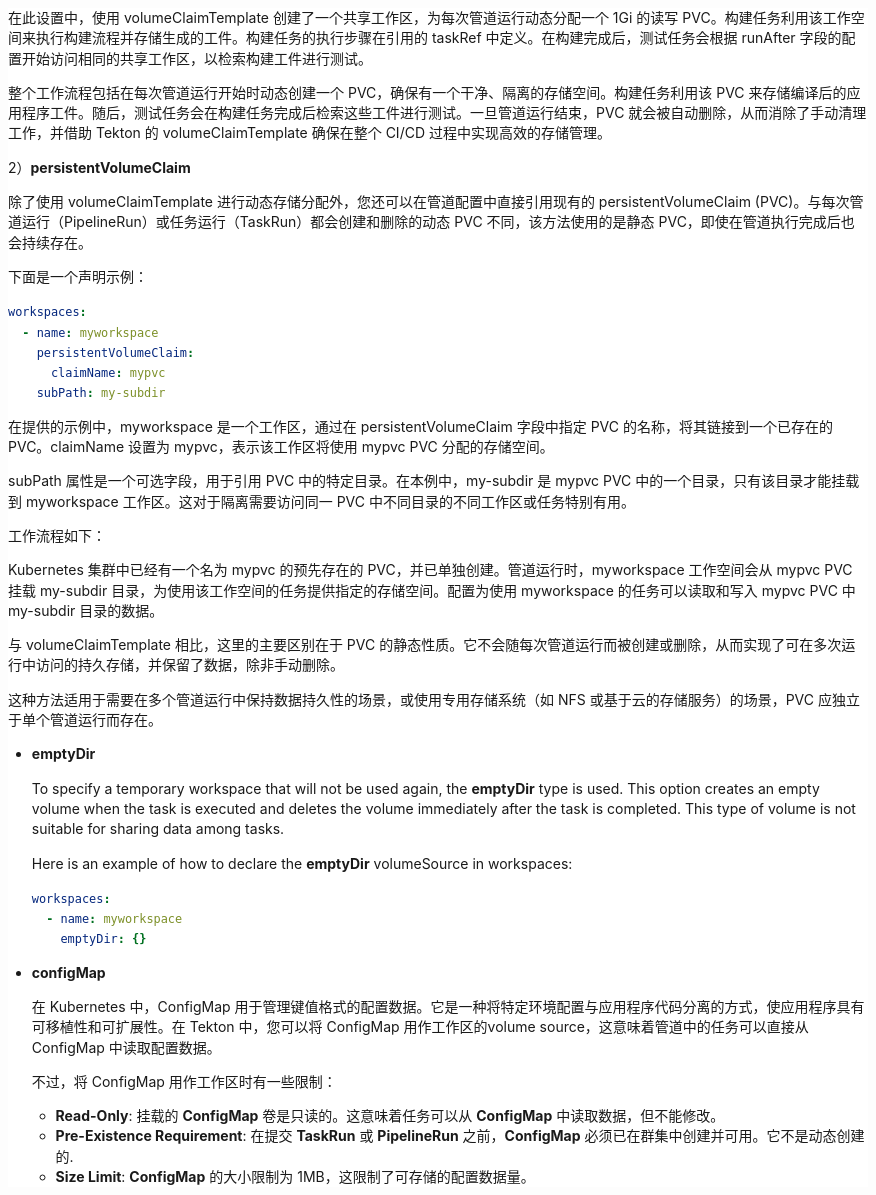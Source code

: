   在此设置中，使用 volumeClaimTemplate 创建了一个共享工作区，为每次管道运行动态分配一个 1Gi 的读写 PVC。构建任务利用该工作空间来执行构建流程并存储生成的工件。构建任务的执行步骤在引用的 taskRef 中定义。在构建完成后，测试任务会根据 runAfter 字段的配置开始访问相同的共享工作区，以检索构建工件进行测试。

  整个工作流程包括在每次管道运行开始时动态创建一个 PVC，确保有一个干净、隔离的存储空间。构建任务利用该 PVC 来存储编译后的应用程序工件。随后，测试任务会在构建任务完成后检索这些工件进行测试。一旦管道运行结束，PVC 就会被自动删除，从而消除了手动清理工作，并借助 Tekton 的 volumeClaimTemplate 确保在整个 CI/CD 过程中实现高效的存储管理。

  2）**persistentVolumeClaim**

  除了使用 volumeClaimTemplate 进行动态存储分配外，您还可以在管道配置中直接引用现有的 persistentVolumeClaim (PVC)。与每次管道运行（PipelineRun）或任务运行（TaskRun）都会创建和删除的动态 PVC 不同，该方法使用的是静态 PVC，即使在管道执行完成后也会持续存在。

  下面是一个声明示例：

  ```yaml
  workspaces:
    - name: myworkspace
      persistentVolumeClaim:
        claimName: mypvc
      subPath: my-subdir
  ```

  在提供的示例中，myworkspace 是一个工作区，通过在 persistentVolumeClaim 字段中指定 PVC 的名称，将其链接到一个已存在的 PVC。claimName 设置为 mypvc，表示该工作区将使用 mypvc PVC 分配的存储空间。

  subPath 属性是一个可选字段，用于引用 PVC 中的特定目录。在本例中，my-subdir 是 mypvc PVC 中的一个目录，只有该目录才能挂载到 myworkspace 工作区。这对于隔离需要访问同一 PVC 中不同目录的不同工作区或任务特别有用。

  工作流程如下：

  Kubernetes 集群中已经有一个名为 mypvc 的预先存在的 PVC，并已单独创建。管道运行时，myworkspace 工作空间会从 mypvc PVC 挂载 my-subdir 目录，为使用该工作空间的任务提供指定的存储空间。配置为使用 myworkspace 的任务可以读取和写入 mypvc PVC 中 my-subdir 目录的数据。

  与 volumeClaimTemplate 相比，这里的主要区别在于 PVC 的静态性质。它不会随每次管道运行而被创建或删除，从而实现了可在多次运行中访问的持久存储，并保留了数据，除非手动删除。

  这种方法适用于需要在多个管道运行中保持数据持久性的场景，或使用专用存储系统（如 NFS 或基于云的存储服务）的场景，PVC 应独立于单个管道运行而存在。

- **emptyDir**

  To specify a temporary workspace that will not be used again, the **emptyDir** type is used. This option creates an empty volume when the task is executed and deletes the volume immediately after the task is completed. This type of volume is not suitable for sharing data among tasks.

  Here is an example of how to declare the **emptyDir** volumeSource in workspaces:

  ```yaml
  workspaces:
    - name: myworkspace
      emptyDir: {}
  ```

- **configMap**

  在 Kubernetes 中，ConfigMap 用于管理键值格式的配置数据。它是一种将特定环境配置与应用程序代码分离的方式，使应用程序具有可移植性和可扩展性。在 Tekton 中，您可以将 ConfigMap 用作工作区的volume source，这意味着管道中的任务可以直接从 ConfigMap 中读取配置数据。

  不过，将 ConfigMap 用作工作区时有一些限制：

  - **Read-Only**: 挂载的 **ConfigMap** 卷是只读的。这意味着任务可以从 **ConfigMap** 中读取数据，但不能修改。
  - **Pre-Existence Requirement**: 在提交 **TaskRun** 或 **PipelineRun** 之前，**ConfigMap** 必须已在群集中创建并可用。它不是动态创建的.
  - **Size Limit**: **ConfigMap** 的大小限制为 1MB，这限制了可存储的配置数据量。
